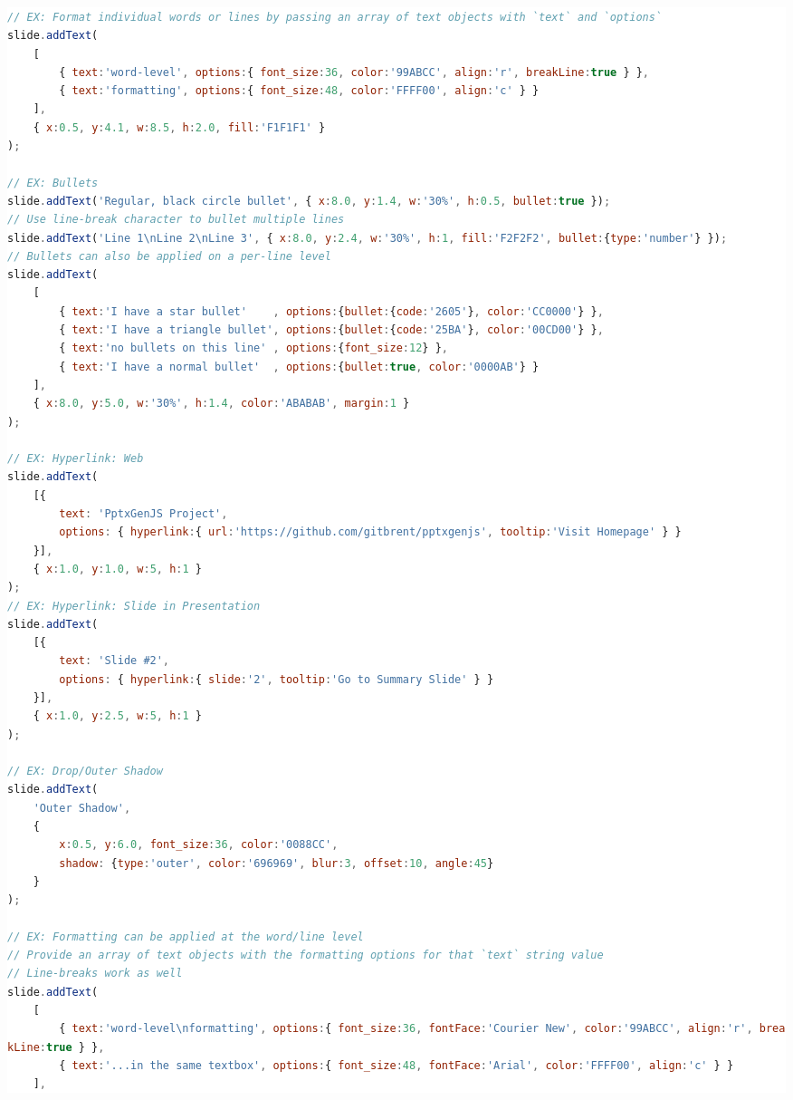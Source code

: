 ```javascript
// EX: Format individual words or lines by passing an array of text objects with `text` and `options`
slide.addText(
    [
        { text:'word-level', options:{ font_size:36, color:'99ABCC', align:'r', breakLine:true } },
        { text:'formatting', options:{ font_size:48, color:'FFFF00', align:'c' } }
    ],
    { x:0.5, y:4.1, w:8.5, h:2.0, fill:'F1F1F1' }
);

// EX: Bullets
slide.addText('Regular, black circle bullet', { x:8.0, y:1.4, w:'30%', h:0.5, bullet:true });
// Use line-break character to bullet multiple lines
slide.addText('Line 1\nLine 2\nLine 3', { x:8.0, y:2.4, w:'30%', h:1, fill:'F2F2F2', bullet:{type:'number'} });
// Bullets can also be applied on a per-line level
slide.addText(
    [
        { text:'I have a star bullet'    , options:{bullet:{code:'2605'}, color:'CC0000'} },
        { text:'I have a triangle bullet', options:{bullet:{code:'25BA'}, color:'00CD00'} },
        { text:'no bullets on this line' , options:{font_size:12} },
        { text:'I have a normal bullet'  , options:{bullet:true, color:'0000AB'} }
    ],
    { x:8.0, y:5.0, w:'30%', h:1.4, color:'ABABAB', margin:1 }
);

// EX: Hyperlink: Web
slide.addText(
    [{
        text: 'PptxGenJS Project',
        options: { hyperlink:{ url:'https://github.com/gitbrent/pptxgenjs', tooltip:'Visit Homepage' } }
    }],
    { x:1.0, y:1.0, w:5, h:1 }
);
// EX: Hyperlink: Slide in Presentation
slide.addText(
    [{
        text: 'Slide #2',
        options: { hyperlink:{ slide:'2', tooltip:'Go to Summary Slide' } }
    }],
    { x:1.0, y:2.5, w:5, h:1 }
);

// EX: Drop/Outer Shadow
slide.addText(
    'Outer Shadow',
    {
        x:0.5, y:6.0, font_size:36, color:'0088CC',
        shadow: {type:'outer', color:'696969', blur:3, offset:10, angle:45}
    }
);

// EX: Formatting can be applied at the word/line level
// Provide an array of text objects with the formatting options for that `text` string value
// Line-breaks work as well
slide.addText(
    [
        { text:'word-level\nformatting', options:{ font_size:36, fontFace:'Courier New', color:'99ABCC', align:'r', breakLine:true } },
        { text:'...in the same textbox', options:{ font_size:48, fontFace:'Arial', color:'FFFF00', align:'c' } }
    ],
```